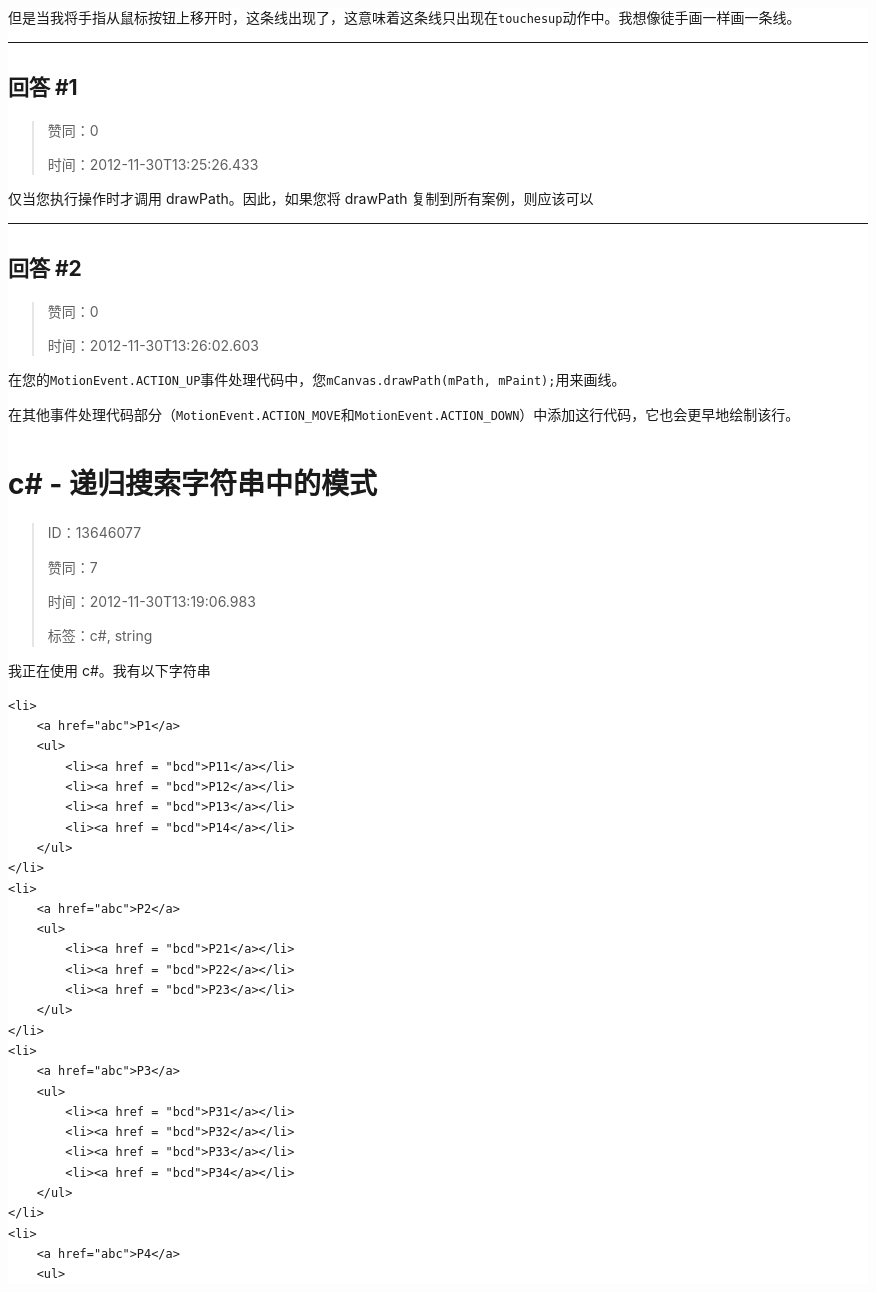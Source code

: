 但是当我将手指从鼠标按钮上移开时，这条线出现了，这意味着这条线只出现在`touchesup`动作中。我想像徒手画一样画一条线。

* * *

## 回答 #1

> 赞同：0
> 
> 时间：2012-11-30T13:25:26.433

仅当您执行操作时才调用 drawPath。因此，如果您将 drawPath 复制到所有案例，则应该可以

* * *

## 回答 #2

> 赞同：0
> 
> 时间：2012-11-30T13:26:02.603

在您的`MotionEvent.ACTION_UP`事件处理代码中，您`mCanvas.drawPath(mPath, mPaint);`用来画线。

在其他事件处理代码部分（`MotionEvent.ACTION_MOVE`和`MotionEvent.ACTION_DOWN`）中添加这行代码，它也会更早地绘制该行。

# c# - 递归搜索字符串中的模式

> ID：13646077
> 
> 赞同：7
> 
> 时间：2012-11-30T13:19:06.983
> 
> 标签：c#, string

我正在使用 c#。我有以下字符串

```
<li> 
    <a href="abc">P1</a> 
    <ul>
        <li><a href = "bcd">P11</a></li>
        <li><a href = "bcd">P12</a></li>
        <li><a href = "bcd">P13</a></li>
        <li><a href = "bcd">P14</a></li>
    </ul>
</li>
<li> 
    <a href="abc">P2</a> 
    <ul>
        <li><a href = "bcd">P21</a></li>
        <li><a href = "bcd">P22</a></li>
        <li><a href = "bcd">P23</a></li>
    </ul>
</li>
<li> 
    <a href="abc">P3</a> 
    <ul>
        <li><a href = "bcd">P31</a></li>
        <li><a href = "bcd">P32</a></li>
        <li><a href = "bcd">P33</a></li>
        <li><a href = "bcd">P34</a></li>
    </ul>
</li>
<li> 
    <a href="abc">P4</a> 
    <ul>
```